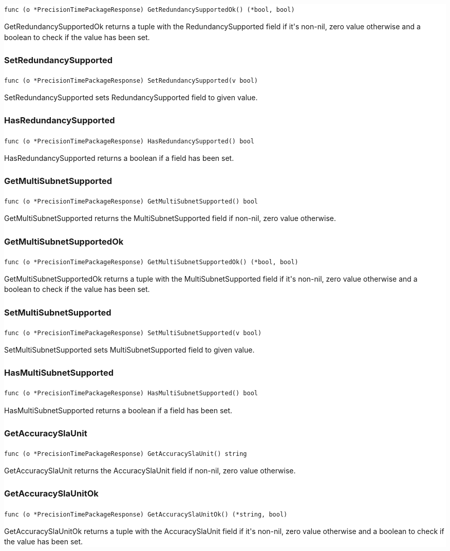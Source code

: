 `func (o *PrecisionTimePackageResponse) GetRedundancySupportedOk() (*bool, bool)`

GetRedundancySupportedOk returns a tuple with the RedundancySupported field if it's non-nil, zero value otherwise
and a boolean to check if the value has been set.

### SetRedundancySupported

`func (o *PrecisionTimePackageResponse) SetRedundancySupported(v bool)`

SetRedundancySupported sets RedundancySupported field to given value.

### HasRedundancySupported

`func (o *PrecisionTimePackageResponse) HasRedundancySupported() bool`

HasRedundancySupported returns a boolean if a field has been set.

### GetMultiSubnetSupported

`func (o *PrecisionTimePackageResponse) GetMultiSubnetSupported() bool`

GetMultiSubnetSupported returns the MultiSubnetSupported field if non-nil, zero value otherwise.

### GetMultiSubnetSupportedOk

`func (o *PrecisionTimePackageResponse) GetMultiSubnetSupportedOk() (*bool, bool)`

GetMultiSubnetSupportedOk returns a tuple with the MultiSubnetSupported field if it's non-nil, zero value otherwise
and a boolean to check if the value has been set.

### SetMultiSubnetSupported

`func (o *PrecisionTimePackageResponse) SetMultiSubnetSupported(v bool)`

SetMultiSubnetSupported sets MultiSubnetSupported field to given value.

### HasMultiSubnetSupported

`func (o *PrecisionTimePackageResponse) HasMultiSubnetSupported() bool`

HasMultiSubnetSupported returns a boolean if a field has been set.

### GetAccuracySlaUnit

`func (o *PrecisionTimePackageResponse) GetAccuracySlaUnit() string`

GetAccuracySlaUnit returns the AccuracySlaUnit field if non-nil, zero value otherwise.

### GetAccuracySlaUnitOk

`func (o *PrecisionTimePackageResponse) GetAccuracySlaUnitOk() (*string, bool)`

GetAccuracySlaUnitOk returns a tuple with the AccuracySlaUnit field if it's non-nil, zero value otherwise
and a boolean to check if the value has been set.
